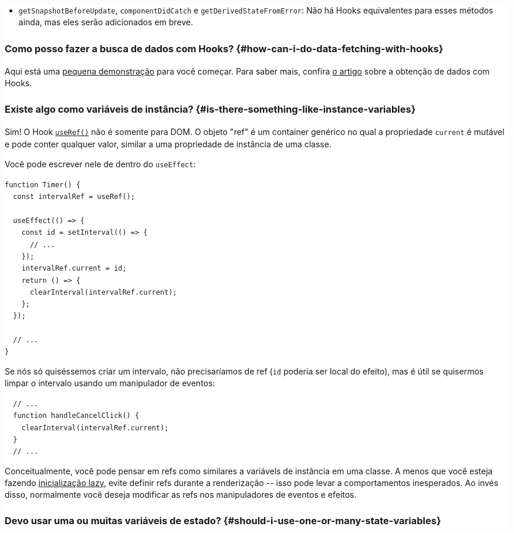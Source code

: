 * `getSnapshotBeforeUpdate`, `componentDidCatch` e `getDerivedStateFromError`: Não há Hooks equivalentes para esses métodos ainda, mas eles serão adicionados em breve.

### Como posso fazer a busca de dados com Hooks? {#how-can-i-do-data-fetching-with-hooks}

Aqui está uma [pequena demonstração](https://codesandbox.io/s/jvvkoo8pq3) para você começar. Para saber mais, confira [o artigo](https://www.robinwieruch.de/react-hooks-fetch-data/) sobre a obtenção de dados com Hooks.

### Existe algo como variáveis de instância? {#is-there-something-like-instance-variables}

Sim! O Hook [`useRef()`](/docs/hooks-reference.html#useref) não é somente para DOM. O objeto "ref" é um container genérico no qual a propriedade `current` é mutável e pode conter qualquer valor, similar a uma propriedade de instância de uma classe.

Você pode escrever nele de dentro do `useEffect`:

```js{2,8}
function Timer() {
  const intervalRef = useRef();

  useEffect(() => {
    const id = setInterval(() => {
      // ...
    });
    intervalRef.current = id;
    return () => {
      clearInterval(intervalRef.current);
    };
  });

  // ...
}
```

Se nós só quiséssemos criar um intervalo, não precisaríamos de ref (`id` poderia ser local do efeito), mas é útil se quisermos limpar o intervalo usando um manipulador de eventos:

```js{3}
  // ...
  function handleCancelClick() {
    clearInterval(intervalRef.current);
  }
  // ...
```

Conceitualmente, você pode pensar em refs como similares a variávels de instância em uma classe. A menos que você esteja fazendo [inicialização lazy](#how-to-create-expensive-objects-lazily), evite definir refs durante a renderização -- isso pode levar a comportamentos inesperados. Ao invés disso, normalmente você deseja modificar as refs nos manipuladores de eventos e efeitos.

### Devo usar uma ou muitas variáveis de estado? {#should-i-use-one-or-many-state-variables}
